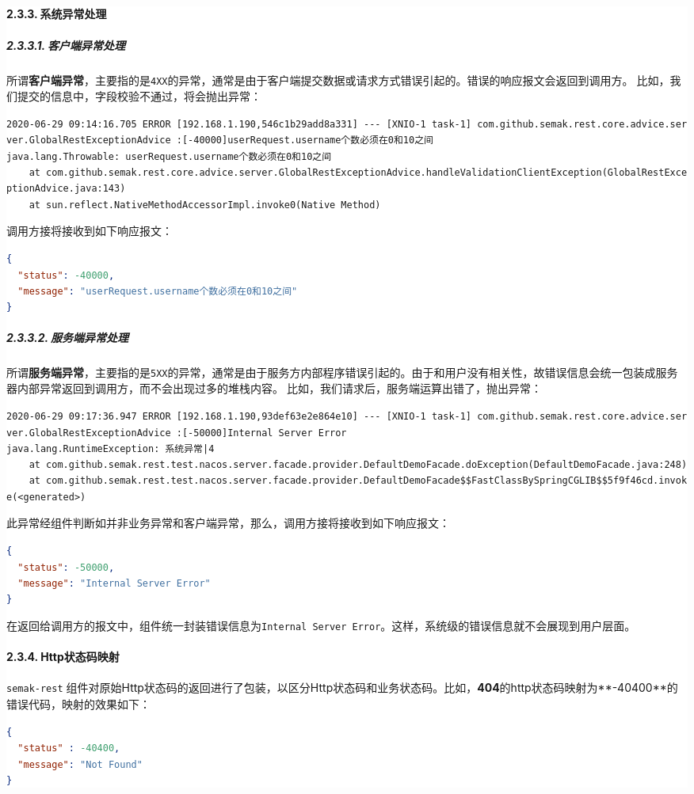 

#### 2.3.3. 系统异常处理


##### 2.3.3.1. 客户端异常处理
所谓**客户端异常**，主要指的是`4XX`的异常，通常是由于客户端提交数据或请求方式错误引起的。错误的响应报文会返回到调用方。
比如，我们提交的信息中，字段校验不通过，将会抛出异常：
```
2020-06-29 09:14:16.705 ERROR [192.168.1.190,546c1b29add8a331] --- [XNIO-1 task-1] com.github.semak.rest.core.advice.server.GlobalRestExceptionAdvice :[-40000]userRequest.username个数必须在0和10之间
java.lang.Throwable: userRequest.username个数必须在0和10之间
	at com.github.semak.rest.core.advice.server.GlobalRestExceptionAdvice.handleValidationClientException(GlobalRestExceptionAdvice.java:143)
	at sun.reflect.NativeMethodAccessorImpl.invoke0(Native Method)
```
调用方接将接收到如下响应报文：
```json
{
  "status": -40000,
  "message": "userRequest.username个数必须在0和10之间"
}
```



##### 2.3.3.2. 服务端异常处理

所谓**服务端异常**，主要指的是`5XX`的异常，通常是由于服务方内部程序错误引起的。由于和用户没有相关性，故错误信息会统一包装成服务器内部异常返回到调用方，而不会出现过多的堆栈内容。
比如，我们请求后，服务端运算出错了，抛出异常：
```
2020-06-29 09:17:36.947 ERROR [192.168.1.190,93def63e2e864e10] --- [XNIO-1 task-1] com.github.semak.rest.core.advice.server.GlobalRestExceptionAdvice :[-50000]Internal Server Error
java.lang.RuntimeException: 系统异常|4
	at com.github.semak.rest.test.nacos.server.facade.provider.DefaultDemoFacade.doException(DefaultDemoFacade.java:248)
	at com.github.semak.rest.test.nacos.server.facade.provider.DefaultDemoFacade$$FastClassBySpringCGLIB$$5f9f46cd.invoke(<generated>)
```
此异常经组件判断如并非业务异常和客户端异常，那么，调用方接将接收到如下响应报文：
```json
{
  "status": -50000,
  "message": "Internal Server Error"
}
```
在返回给调用方的报文中，组件统一封装错误信息为`Internal Server Error`。这样，系统级的错误信息就不会展现到用户层面。



#### 2.3.4. Http状态码映射

`semak-rest` 组件对原始Http状态码的返回进行了包装，以区分Http状态码和业务状态码。比如，**404**的http状态码映射为**-40400**的错误代码，映射的效果如下：


```json
{
  "status" : -40400,
  "message": "Not Found"
}
```
